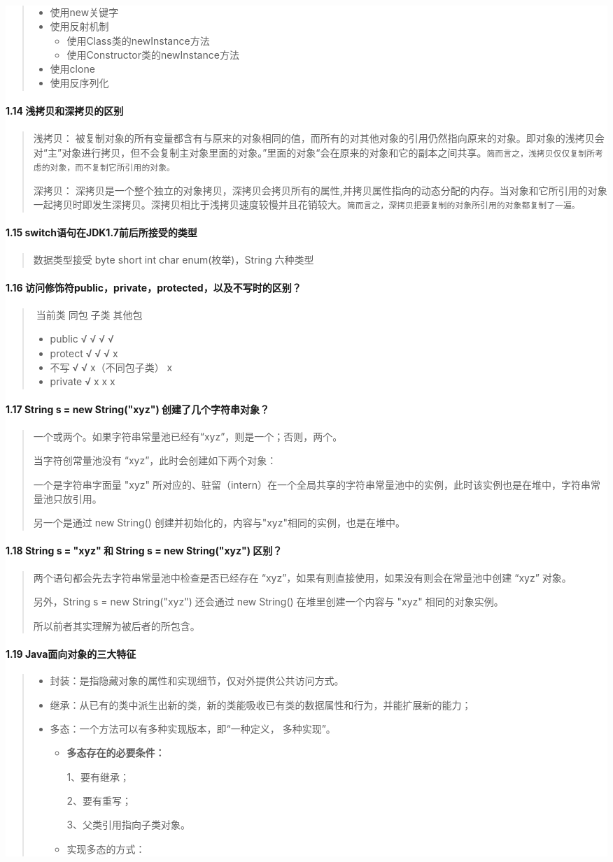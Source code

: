 > * 使用new关键字
> * 使用反射机制
>   * 使用Class类的newInstance方法
>   * 使用Constructor类的newInstance方法
> * 使用clone
> * 使用反序列化

#### 1.14 浅拷贝和深拷贝的区别

> 浅拷贝：
> 被复制对象的所有变量都含有与原来的对象相同的值，而所有的对其他对象的引用仍然指向原来的对象。即对象的浅拷贝会对“主”对象进行拷贝，但不会复制主对象里面的对象。”里面的对象“会在原来的对象和它的副本之间共享。`简而言之，浅拷贝仅仅复制所考虑的对象，而不复制它所引用的对象。`
>
> 深拷贝：
> 深拷贝是一个整个独立的对象拷贝，深拷贝会拷贝所有的属性,并拷贝属性指向的动态分配的内存。当对象和它所引用的对象一起拷贝时即发生深拷贝。深拷贝相比于浅拷贝速度较慢并且花销较大。`简而言之，深拷贝把要复制的对象所引用的对象都复制了一遍。`

#### 1.15 switch语句在JDK1.7前后所接受的类型

> 数据类型接受 byte short int char enum(枚举)，String 六种类型

#### 1.16 访问修饰符public，private，protected，以及不写时的区别？

> ​						当前类	同包  子类	其他包
>
> * public 	√			√			√			√
> * protect   √            √            √            x
> * 不写        √             √            x（不同包子类）           x
> * private    √            x            x           x

#### 1.17 String s = new String("xyz") 创建了几个字符串对象？

> 一个或两个。如果字符串常量池已经有“xyz”，则是一个；否则，两个。
>
> 当字符创常量池没有 “xyz”，此时会创建如下两个对象：
>
> 一个是字符串字面量 "xyz" 所对应的、驻留（intern）在一个全局共享的字符串常量池中的实例，此时该实例也是在堆中，字符串常量池只放引用。
>
> 另一个是通过 new String() 创建并初始化的，内容与"xyz"相同的实例，也是在堆中。

#### 1.18 String s = "xyz" 和 String s = new String("xyz") 区别？

> 两个语句都会先去字符串常量池中检查是否已经存在 “xyz”，如果有则直接使用，如果没有则会在常量池中创建 “xyz” 对象。
>
> 另外，String s = new String("xyz") 还会通过 new String() 在堆里创建一个内容与 "xyz" 相同的对象实例。
>
> 所以前者其实理解为被后者的所包含。

#### 1.19 Java面向对象的三大特征

> * 封装：是指隐藏对象的属性和实现细节，仅对外提供公共访问方式。
>
> * 继承：从已有的类中派生出新的类，新的类能吸收已有类的数据属性和行为，并能扩展新的能力；
>
> * 多态：一个方法可以有多种实现版本，即“一种定义， 多种实现”。
>
>   * **多态存在的必要条件：**
>
>     1、要有继承；
>
>     2、要有重写；
>
>     3、父类引用指向子类对象。
>
>   * 实现多态的方式：
>